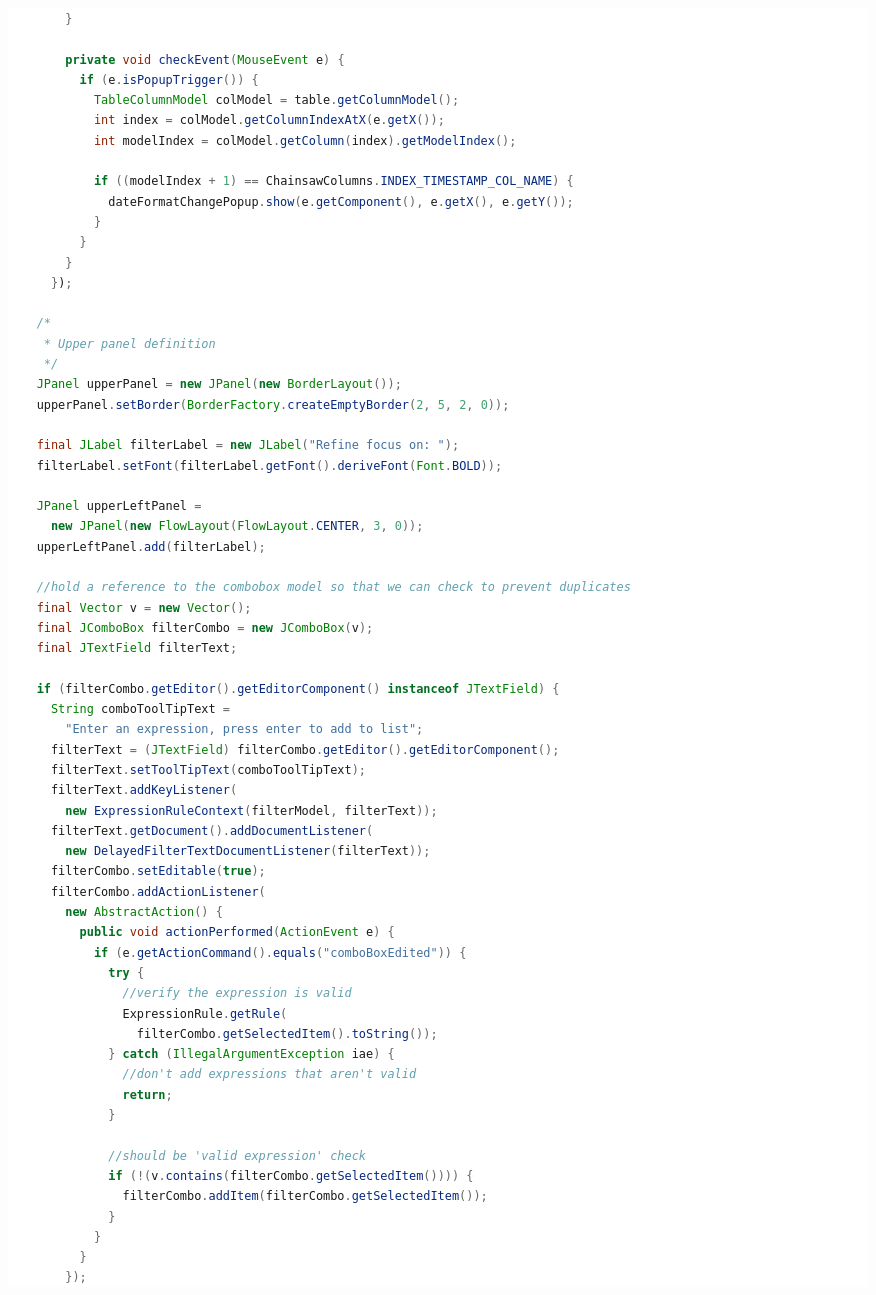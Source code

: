 ```java
        }

        private void checkEvent(MouseEvent e) {
          if (e.isPopupTrigger()) {
            TableColumnModel colModel = table.getColumnModel();
            int index = colModel.getColumnIndexAtX(e.getX());
            int modelIndex = colModel.getColumn(index).getModelIndex();

            if ((modelIndex + 1) == ChainsawColumns.INDEX_TIMESTAMP_COL_NAME) {
              dateFormatChangePopup.show(e.getComponent(), e.getX(), e.getY());
            }
          }
        }
      });

    /*
     * Upper panel definition
     */
    JPanel upperPanel = new JPanel(new BorderLayout());
    upperPanel.setBorder(BorderFactory.createEmptyBorder(2, 5, 2, 0));

    final JLabel filterLabel = new JLabel("Refine focus on: ");
    filterLabel.setFont(filterLabel.getFont().deriveFont(Font.BOLD));

    JPanel upperLeftPanel =
      new JPanel(new FlowLayout(FlowLayout.CENTER, 3, 0));
    upperLeftPanel.add(filterLabel);

    //hold a reference to the combobox model so that we can check to prevent duplicates
    final Vector v = new Vector();
    final JComboBox filterCombo = new JComboBox(v);
    final JTextField filterText;

    if (filterCombo.getEditor().getEditorComponent() instanceof JTextField) {
      String comboToolTipText =
        "Enter an expression, press enter to add to list";
      filterText = (JTextField) filterCombo.getEditor().getEditorComponent();
      filterText.setToolTipText(comboToolTipText);
      filterText.addKeyListener(
        new ExpressionRuleContext(filterModel, filterText));
      filterText.getDocument().addDocumentListener(
        new DelayedFilterTextDocumentListener(filterText));
      filterCombo.setEditable(true);
      filterCombo.addActionListener(
        new AbstractAction() {
          public void actionPerformed(ActionEvent e) {
            if (e.getActionCommand().equals("comboBoxEdited")) {
              try {
                //verify the expression is valid
                ExpressionRule.getRule(
                  filterCombo.getSelectedItem().toString());
              } catch (IllegalArgumentException iae) {
                //don't add expressions that aren't valid
                return;
              }

              //should be 'valid expression' check
              if (!(v.contains(filterCombo.getSelectedItem()))) {
                filterCombo.addItem(filterCombo.getSelectedItem());
              }
            }
          }
        });
```